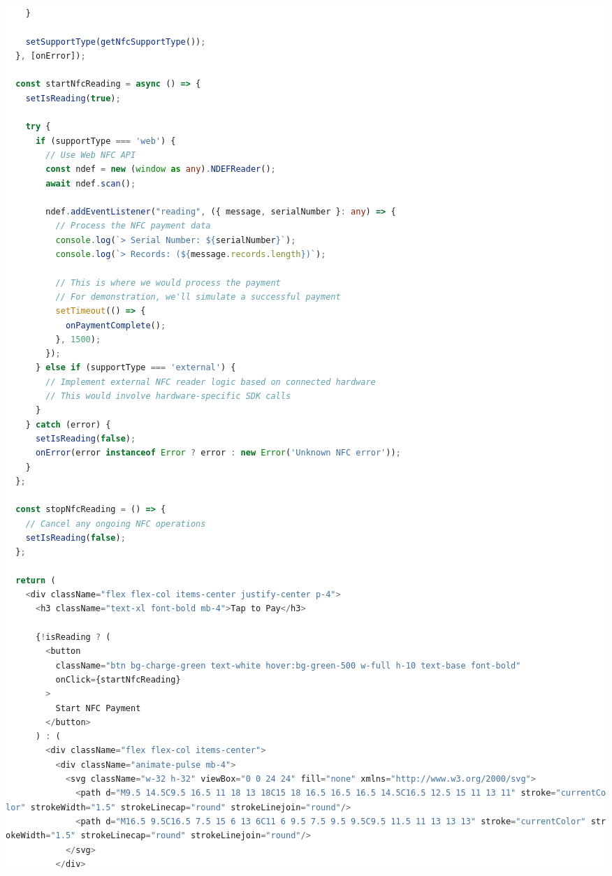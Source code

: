 ```typescript
    }
    
    setSupportType(getNfcSupportType());
  }, [onError]);
  
  const startNfcReading = async () => {
    setIsReading(true);
    
    try {
      if (supportType === 'web') {
        // Use Web NFC API
        const ndef = new (window as any).NDEFReader();
        await ndef.scan();
        
        ndef.addEventListener("reading", ({ message, serialNumber }: any) => {
          // Process the NFC payment data
          console.log(`> Serial Number: ${serialNumber}`);
          console.log(`> Records: (${message.records.length})`);
          
          // This is where we would process the payment
          // For demonstration, we'll simulate a successful payment
          setTimeout(() => {
            onPaymentComplete();
          }, 1500);
        });
      } else if (supportType === 'external') {
        // Implement external NFC reader logic based on connected hardware
        // This would involve hardware-specific SDK calls
      }
    } catch (error) {
      setIsReading(false);
      onError(error instanceof Error ? error : new Error('Unknown NFC error'));
    }
  };
  
  const stopNfcReading = () => {
    // Cancel any ongoing NFC operations
    setIsReading(false);
  };
  
  return (
    <div className="flex flex-col items-center justify-center p-4">
      <h3 className="text-xl font-bold mb-4">Tap to Pay</h3>
      
      {!isReading ? (
        <button
          className="btn bg-charge-green text-white hover:bg-green-500 w-full h-10 text-base font-bold"
          onClick={startNfcReading}
        >
          Start NFC Payment
        </button>
      ) : (
        <div className="flex flex-col items-center">
          <div className="animate-pulse mb-4">
            <svg className="w-32 h-32" viewBox="0 0 24 24" fill="none" xmlns="http://www.w3.org/2000/svg">
              <path d="M9.5 14.5C9.5 16.5 11 18 13 18C15 18 16.5 16.5 16.5 14.5C16.5 12.5 15 11 13 11" stroke="currentColor" strokeWidth="1.5" strokeLinecap="round" strokeLinejoin="round"/>
              <path d="M16.5 9.5C16.5 7.5 15 6 13 6C11 6 9.5 7.5 9.5 9.5C9.5 11.5 11 13 13 13" stroke="currentColor" strokeWidth="1.5" strokeLinecap="round" strokeLinejoin="round"/>
            </svg>
          </div>
```